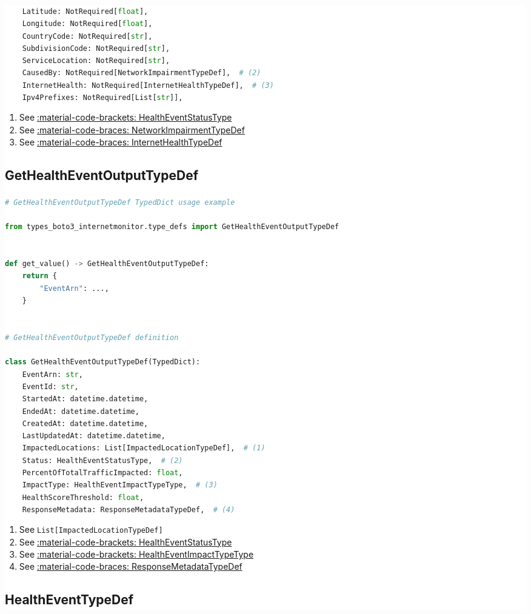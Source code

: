 ```python
    Latitude: NotRequired[float],
    Longitude: NotRequired[float],
    CountryCode: NotRequired[str],
    SubdivisionCode: NotRequired[str],
    ServiceLocation: NotRequired[str],
    CausedBy: NotRequired[NetworkImpairmentTypeDef],  # (2)
    InternetHealth: NotRequired[InternetHealthTypeDef],  # (3)
    Ipv4Prefixes: NotRequired[List[str]],
```

1. See [:material-code-brackets: HealthEventStatusType](./literals.md#healtheventstatustype)
2. See [:material-code-braces: NetworkImpairmentTypeDef](./type_defs.md#networkimpairmenttypedef)
3. See [:material-code-braces: InternetHealthTypeDef](./type_defs.md#internethealthtypedef)

## GetHealthEventOutputTypeDef

```python
# GetHealthEventOutputTypeDef TypedDict usage example

from types_boto3_internetmonitor.type_defs import GetHealthEventOutputTypeDef


def get_value() -> GetHealthEventOutputTypeDef:
    return {
        "EventArn": ...,
    }


# GetHealthEventOutputTypeDef definition

class GetHealthEventOutputTypeDef(TypedDict):
    EventArn: str,
    EventId: str,
    StartedAt: datetime.datetime,
    EndedAt: datetime.datetime,
    CreatedAt: datetime.datetime,
    LastUpdatedAt: datetime.datetime,
    ImpactedLocations: List[ImpactedLocationTypeDef],  # (1)
    Status: HealthEventStatusType,  # (2)
    PercentOfTotalTrafficImpacted: float,
    ImpactType: HealthEventImpactTypeType,  # (3)
    HealthScoreThreshold: float,
    ResponseMetadata: ResponseMetadataTypeDef,  # (4)
```

1. See `List[ImpactedLocationTypeDef]`
2. See [:material-code-brackets: HealthEventStatusType](./literals.md#healtheventstatustype)
3. See [:material-code-brackets: HealthEventImpactTypeType](./literals.md#healtheventimpacttypetype)
4. See [:material-code-braces: ResponseMetadataTypeDef](./type_defs.md#responsemetadatatypedef)

## HealthEventTypeDef
